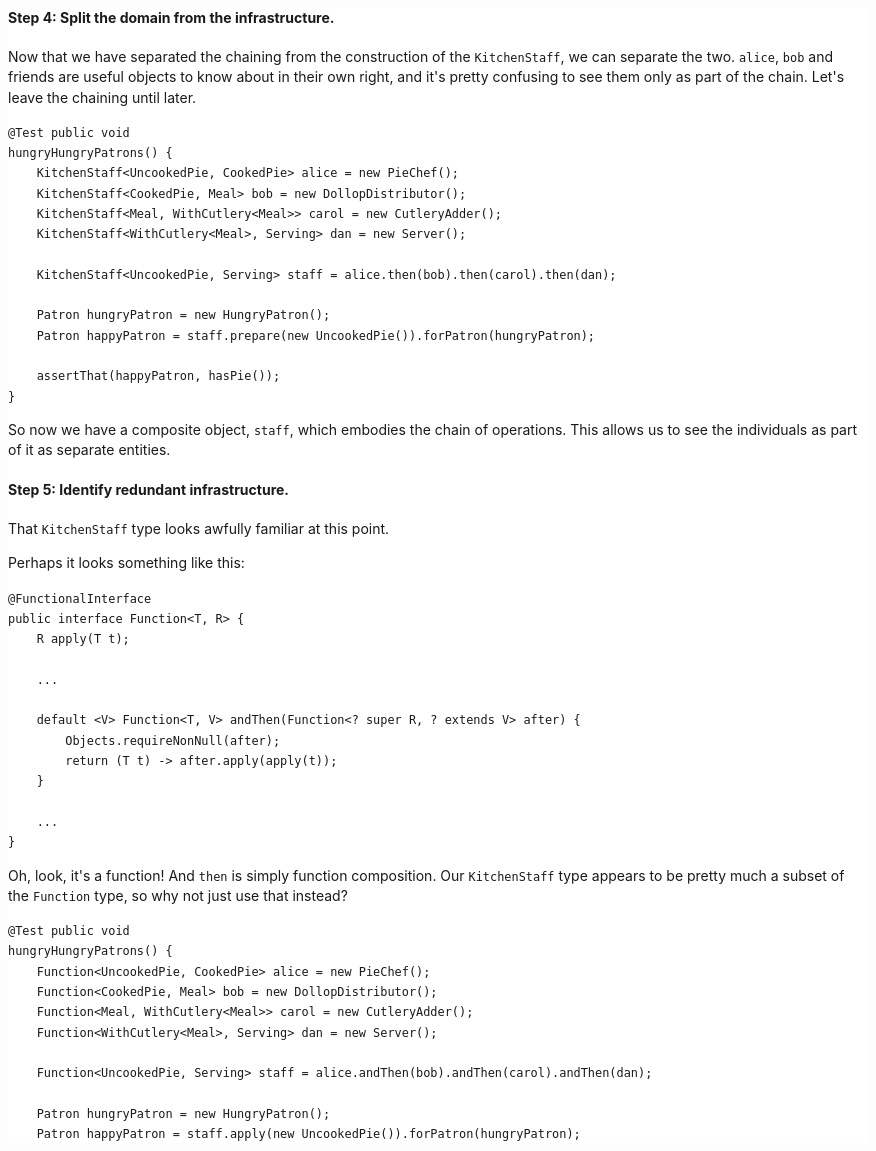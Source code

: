 #### Step 4: Split the domain from the infrastructure.

Now that we have separated the chaining from the construction of the `KitchenStaff`, we can separate the two. `alice`, `bob` and friends are useful objects to know about in their own right, and it's pretty confusing to see them only as part of the chain. Let's leave the chaining until later.

    @Test public void
    hungryHungryPatrons() {
        KitchenStaff<UncookedPie, CookedPie> alice = new PieChef();
        KitchenStaff<CookedPie, Meal> bob = new DollopDistributor();
        KitchenStaff<Meal, WithCutlery<Meal>> carol = new CutleryAdder();
        KitchenStaff<WithCutlery<Meal>, Serving> dan = new Server();

        KitchenStaff<UncookedPie, Serving> staff = alice.then(bob).then(carol).then(dan);

        Patron hungryPatron = new HungryPatron();
        Patron happyPatron = staff.prepare(new UncookedPie()).forPatron(hungryPatron);

        assertThat(happyPatron, hasPie());
    }

So now we have a composite object, `staff`, which embodies the chain of operations. This allows us to see the individuals as part of it as separate entities.

#### Step 5: Identify redundant infrastructure.

That `KitchenStaff` type looks awfully familiar at this point.

Perhaps it looks something like this:

    @FunctionalInterface
    public interface Function<T, R> {
        R apply(T t);

        ...

        default <V> Function<T, V> andThen(Function<? super R, ? extends V> after) {
            Objects.requireNonNull(after);
            return (T t) -> after.apply(apply(t));
        }

        ...
    }

Oh, look, it's a function! And `then` is simply function composition. Our `KitchenStaff` type appears to be pretty much a subset of the `Function` type, so why not just use that instead?

    @Test public void
    hungryHungryPatrons() {
        Function<UncookedPie, CookedPie> alice = new PieChef();
        Function<CookedPie, Meal> bob = new DollopDistributor();
        Function<Meal, WithCutlery<Meal>> carol = new CutleryAdder();
        Function<WithCutlery<Meal>, Serving> dan = new Server();

        Function<UncookedPie, Serving> staff = alice.andThen(bob).andThen(carol).andThen(dan);

        Patron hungryPatron = new HungryPatron();
        Patron happyPatron = staff.apply(new UncookedPie()).forPatron(hungryPatron);
